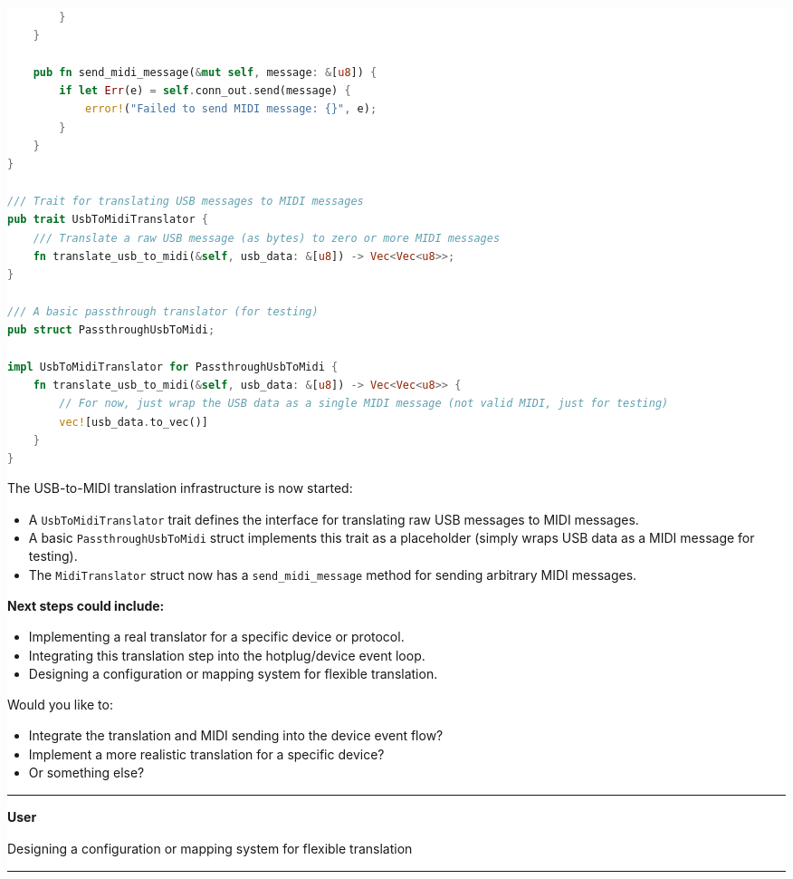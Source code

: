 ```rust
        }
    }

    pub fn send_midi_message(&mut self, message: &[u8]) {
        if let Err(e) = self.conn_out.send(message) {
            error!("Failed to send MIDI message: {}", e);
        }
    }
}

/// Trait for translating USB messages to MIDI messages
pub trait UsbToMidiTranslator {
    /// Translate a raw USB message (as bytes) to zero or more MIDI messages
    fn translate_usb_to_midi(&self, usb_data: &[u8]) -> Vec<Vec<u8>>;
}

/// A basic passthrough translator (for testing)
pub struct PassthroughUsbToMidi;

impl UsbToMidiTranslator for PassthroughUsbToMidi {
    fn translate_usb_to_midi(&self, usb_data: &[u8]) -> Vec<Vec<u8>> {
        // For now, just wrap the USB data as a single MIDI message (not valid MIDI, just for testing)
        vec![usb_data.to_vec()]
    }
}

```

The USB-to-MIDI translation infrastructure is now started:

- A `UsbToMidiTranslator` trait defines the interface for translating raw USB messages to MIDI messages.
- A basic `PassthroughUsbToMidi` struct implements this trait as a placeholder (simply wraps USB data as a MIDI message for testing).
- The `MidiTranslator` struct now has a `send_midi_message` method for sending arbitrary MIDI messages.

**Next steps could include:**
- Implementing a real translator for a specific device or protocol.
- Integrating this translation step into the hotplug/device event loop.
- Designing a configuration or mapping system for flexible translation.

Would you like to:
- Integrate the translation and MIDI sending into the device event flow?
- Implement a more realistic translation for a specific device?
- Or something else?

---

**User**

Designing a configuration or mapping system for flexible translation

---